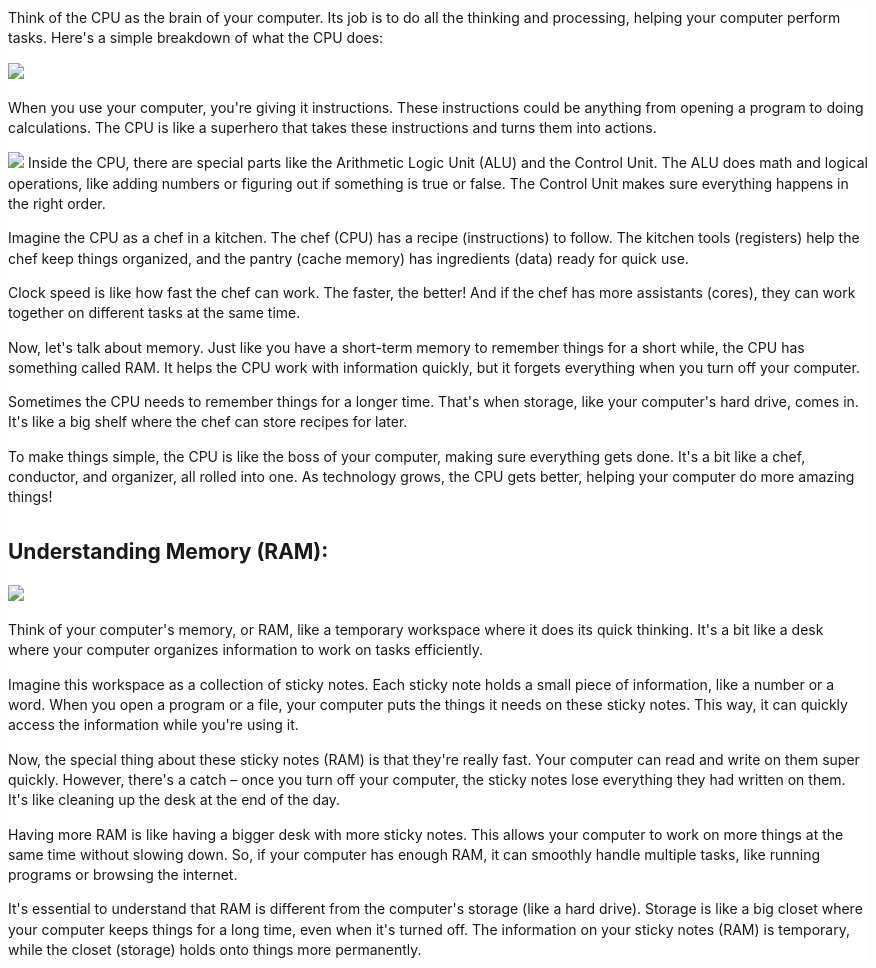 Think of the CPU as the brain of your computer. Its job is to do all the thinking and processing, helping your computer perform tasks. Here's a simple breakdown of what the CPU does:

![](https://lh7-us.googleusercontent.com/YP7pO5EKTKE6Xo_jxi72W7ZFpu1La1aQ5zm2llG-AkjNN6bpWKuAGW4XiU8EVHQZjN82YM4pSxRfsvrxZWYJq4-aiX4XYgcVseICRtXK66S60TaKbkZwhhyWudwpagh3QkdtGkuPDVr3hNMOEgzzwuA)

When you use your computer, you're giving it instructions. These instructions could be anything from opening a program to doing calculations. The CPU is like a superhero that takes these instructions and turns them into actions.

![](https://lh7-us.googleusercontent.com/MjUZpah9ogS7WPnGEUgp7Fz30hFoFXjOpenhoz6zecJFpDkbNcWh6M8TdLtjMO3CLt8iLII12uW7_cdJEyZg2vmkrUbLlgJTHgKeWhuWpYvc0KO0oK6g3d92ZM5b8hZSUjRKHH0QdMt-T7fbEGLeEtY)
Inside the CPU, there are special parts like the Arithmetic Logic Unit (ALU) and the Control Unit. The ALU does math and logical operations, like adding numbers or figuring out if something is true or false. The Control Unit makes sure everything happens in the right order.

Imagine the CPU as a chef in a kitchen. The chef (CPU) has a recipe (instructions) to follow. The kitchen tools (registers) help the chef keep things organized, and the pantry (cache memory) has ingredients (data) ready for quick use.

Clock speed is like how fast the chef can work. The faster, the better! And if the chef has more assistants (cores), they can work together on different tasks at the same time.

Now, let's talk about memory. Just like you have a short-term memory to remember things for a short while, the CPU has something called RAM. It helps the CPU work with information quickly, but it forgets everything when you turn off your computer.

Sometimes the CPU needs to remember things for a longer time. That's when storage, like your computer's hard drive, comes in. It's like a big shelf where the chef can store recipes for later.

To make things simple, the CPU is like the boss of your computer, making sure everything gets done. It's a bit like a chef, conductor, and organizer, all rolled into one. As technology grows, the CPU gets better, helping your computer do more amazing things!

## Understanding Memory (RAM):

![](https://lh7-us.googleusercontent.com/hMjs31OVAt6q-sMctlQiaHNG6zUhA08Cy8PbKsq2nF4wtOBl4XGvIVZ0Nit3pC-SHNYHqk9seQyDYmFEBqKmbR957MVR7iBgKHPvZJX3cTSNmEXvmleul8JXjBYQAo8Xzu43ICGpLFsB0qMRdsUvPc4)

Think of your computer's memory, or RAM, like a temporary workspace where it does its quick thinking. It's a bit like a desk where your computer organizes information to work on tasks efficiently.

Imagine this workspace as a collection of sticky notes. Each sticky note holds a small piece of information, like a number or a word. When you open a program or a file, your computer puts the things it needs on these sticky notes. This way, it can quickly access the information while you're using it.

Now, the special thing about these sticky notes (RAM) is that they're really fast. Your computer can read and write on them super quickly. However, there's a catch – once you turn off your computer, the sticky notes lose everything they had written on them. It's like cleaning up the desk at the end of the day.

Having more RAM is like having a bigger desk with more sticky notes. This allows your computer to work on more things at the same time without slowing down. So, if your computer has enough RAM, it can smoothly handle multiple tasks, like running programs or browsing the internet.

It's essential to understand that RAM is different from the computer's storage (like a hard drive). Storage is like a big closet where your computer keeps things for a long time, even when it's turned off. The information on your sticky notes (RAM) is temporary, while the closet (storage) holds onto things more permanently.
